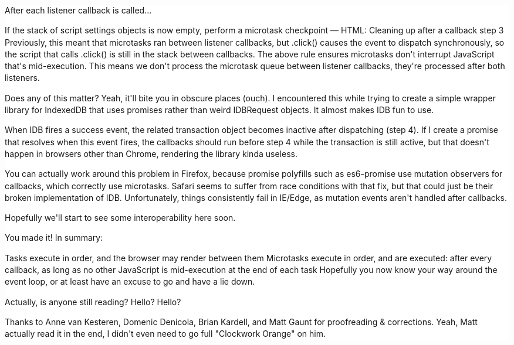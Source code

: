 
After each listener callback is called…

If the stack of script settings objects is now empty, perform a microtask checkpoint
— HTML: Cleaning up after a callback step 3
Previously, this meant that microtasks ran between listener callbacks, but .click() causes the event to dispatch synchronously, so the script that calls .click() is still in the stack between callbacks. The above rule ensures microtasks don't interrupt JavaScript that's mid-execution. This means we don't process the microtask queue between listener callbacks, they're processed after both listeners.

Does any of this matter?
Yeah, it'll bite you in obscure places (ouch). I encountered this while trying to create a simple wrapper library for IndexedDB that uses promises rather than weird IDBRequest objects. It almost makes IDB fun to use.

When IDB fires a success event, the related transaction object becomes inactive after dispatching (step 4). If I create a promise that resolves when this event fires, the callbacks should run before step 4 while the transaction is still active, but that doesn't happen in browsers other than Chrome, rendering the library kinda useless.

You can actually work around this problem in Firefox, because promise polyfills such as es6-promise use mutation observers for callbacks, which correctly use microtasks. Safari seems to suffer from race conditions with that fix, but that could just be their broken implementation of IDB. Unfortunately, things consistently fail in IE/Edge, as mutation events aren't handled after callbacks.

Hopefully we'll start to see some interoperability here soon.

You made it!
In summary:

Tasks execute in order, and the browser may render between them
Microtasks execute in order, and are executed:
after every callback, as long as no other JavaScript is mid-execution
at the end of each task
Hopefully you now know your way around the event loop, or at least have an excuse to go and have a lie down.

Actually, is anyone still reading? Hello? Hello?

Thanks to Anne van Kesteren, Domenic Denicola, Brian Kardell, and Matt Gaunt for proofreading & corrections. Yeah, Matt actually read it in the end, I didn't even need to go full "Clockwork Orange" on him.
